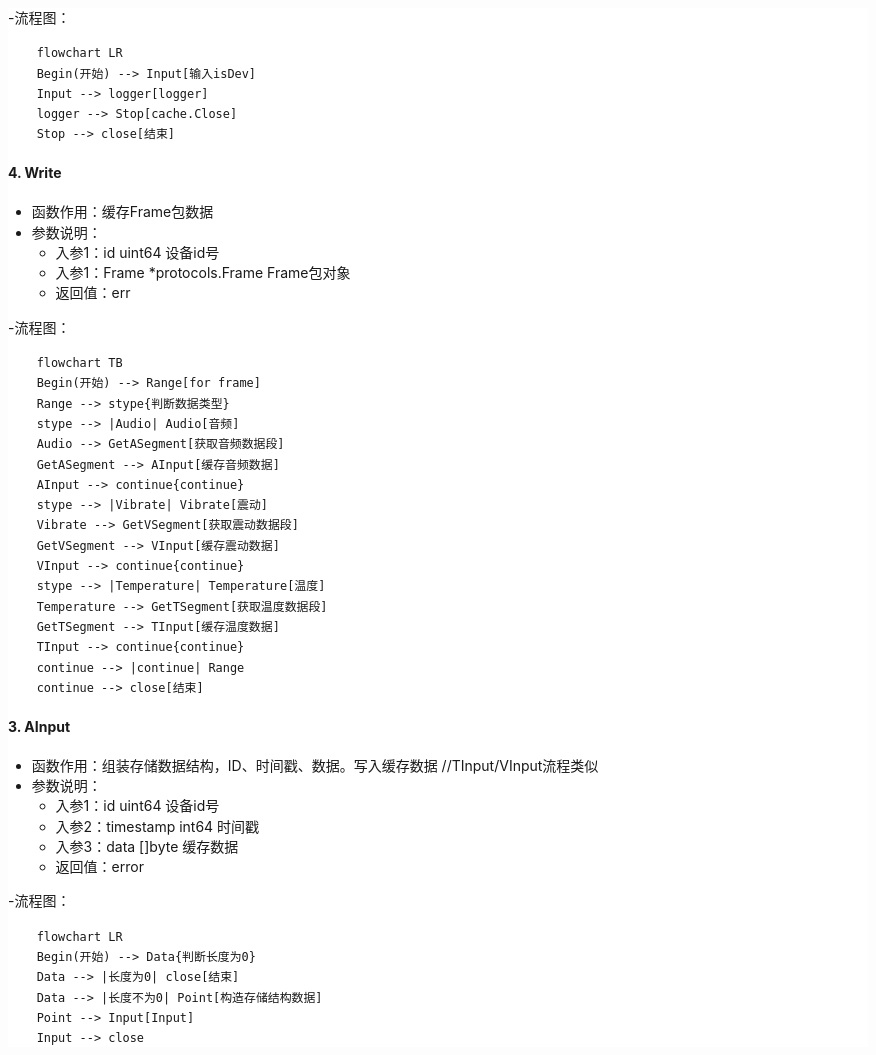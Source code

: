 -流程图：
```mermaid
    flowchart LR
    Begin(开始) --> Input[输入isDev]
    Input --> logger[logger]
    logger --> Stop[cache.Close]
    Stop --> close[结束]
```

#### 4. Write
- 函数作用：缓存Frame包数据
- 参数说明：
    - 入参1：id uint64  设备id号
    - 入参1：Frame *protocols.Frame  Frame包对象
    - 返回值：err

-流程图：
```mermaid
    flowchart TB
    Begin(开始) --> Range[for frame]
    Range --> stype{判断数据类型}
    stype --> |Audio| Audio[音频]
    Audio --> GetASegment[获取音频数据段]
    GetASegment --> AInput[缓存音频数据]
    AInput --> continue{continue}
    stype --> |Vibrate| Vibrate[震动]
    Vibrate --> GetVSegment[获取震动数据段]
    GetVSegment --> VInput[缓存震动数据]
    VInput --> continue{continue}
    stype --> |Temperature| Temperature[温度]
    Temperature --> GetTSegment[获取温度数据段]
    GetTSegment --> TInput[缓存温度数据]
    TInput --> continue{continue}
    continue --> |continue| Range
    continue --> close[结束]
```

#### 3. AInput
- 函数作用：组装存储数据结构，ID、时间戳、数据。写入缓存数据 //TInput/VInput流程类似
- 参数说明：
  - 入参1：id uint64  设备id号
  - 入参2：timestamp int64  时间戳
  - 入参3：data []byte  缓存数据
  - 返回值：error

-流程图：
```mermaid
    flowchart LR
    Begin(开始) --> Data{判断长度为0}
    Data --> |长度为0| close[结束]
    Data --> |长度不为0| Point[构造存储结构数据]
    Point --> Input[Input]
    Input --> close
```
